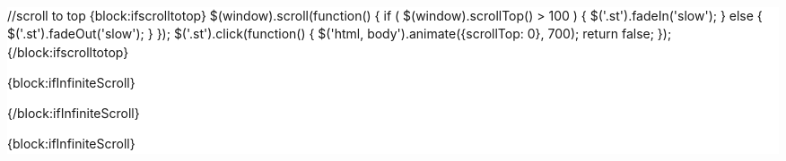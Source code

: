 //scroll to top
{block:ifscrolltotop}
$(window).scroll(function() {
	if ( $(window).scrollTop() > 100 ) {
		$('.st').fadeIn('slow');
	} else {
		$('.st').fadeOut('slow');
	}
});
$('.st').click(function() {
	$('html, body').animate({scrollTop: 0}, 700);
	return false;
});
{/block:ifscrolltotop}
 
</script>
 

{block:ifInfiniteScroll}
<script src="https://static.tumblr.com/wgijwsy/u2vm2hxv6/jquery.infinitescroll.min.js"></script>
{/block:ifInfiniteScroll}
 
{block:ifInfiniteScroll}
<script type="text/javascript">
$(document).ready(function(){
    var $container = $('#entries');
        $container.infinitescroll({
            itemSelector: '.posts',
            navSelector: '#pagination',
            nextSelector: '.next',
            loadingImg: '',
            loadingText: '<em></em>',
            {block:ifloadmore}
            errorCallback: function () {$('a#loadmore:last').fadeOut();},
            {/block:ifloadmore}
            bufferPx: 2000,
        },
        function( newElements ) {
            var $newElems = $( newElements );
        $newElems.find('.photo-slideshow').pxuPhotoset({
            lightbox: true,
            rounded: false,
            gutter: '4px',
            photoset: '.photo-slideshow',
            photoWrap: '.photo-data',
            photo: '.pxu-photo',
        });
        resizeVideos();
        $newElems.unnest({
            yourCaption: ".c", 
            wrapName: ".tumblr_parent",
            newCaptionUsername: true, 
            originalPostCaptionUsername: false,
            tumblrAvatars: true,
            tumblrAvatarClass: ".tumblr_avatar", 
            usernameColon: false 
        });
        var $newElemsIDs = $newElems.map(function(){ 
            return this.id; 
        }).get();
        console.log($newElems, $newElemsIDs);
        Tumblr.LikeButton.get_status_by_post_ids($newElemsIDs);
        });
        {block:ifloadmore}
        $(window).unbind('.infscr'); 